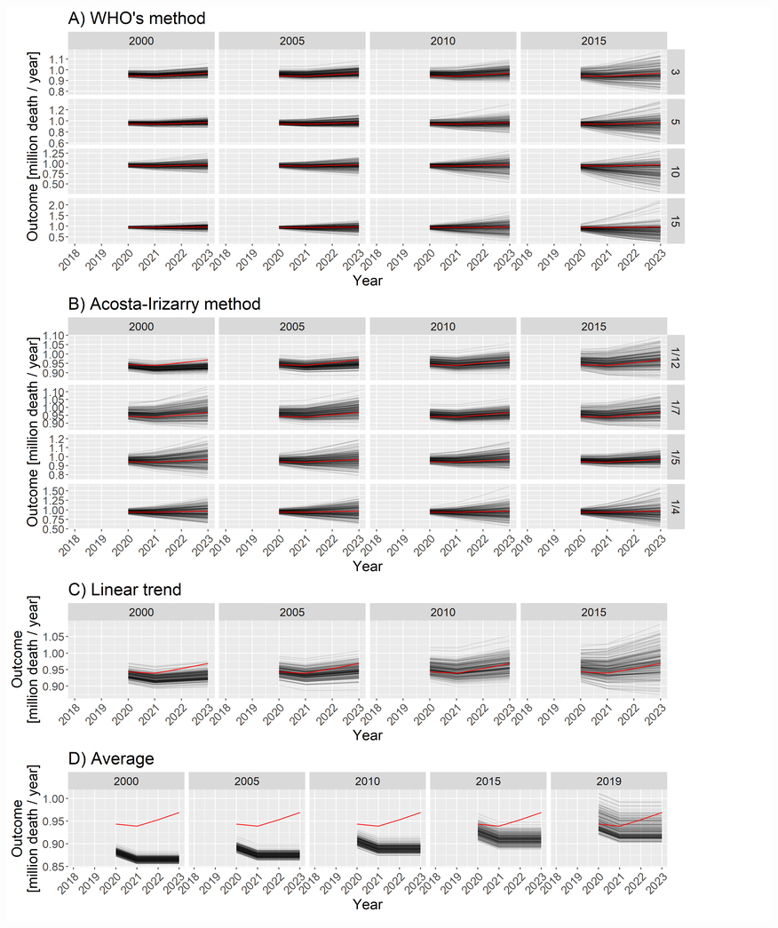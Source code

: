 <img src="README_files/figure-gfm/trajs-1.png" alt="Estimated yearly deaths (for 2020--2023) for 200 randomly selected simulations (black lines) together with the ground truth (red line). A) WHO method, B) Acosta--Irizarry method, C) Linear trend, D) Average. Parameters of the methods are shown in column and row headers, and parameters of the scenario are set to the base case values. Note that 2020 is a long year with 53 weeks; therefore, higher values are expected for that year."  />
<p class="caption">
